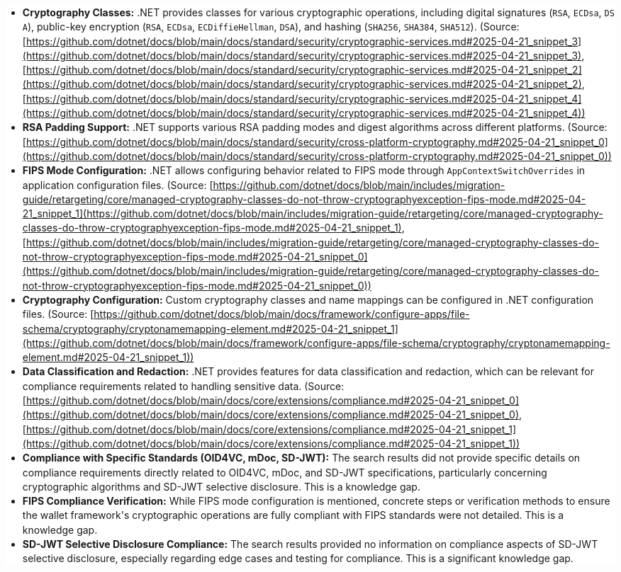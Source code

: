 -   **Cryptography Classes:** .NET provides classes for various cryptographic operations, including digital signatures (`RSA`, `ECDsa`, `DSA`), public-key encryption (`RSA`, `ECDsa`, `ECDiffieHellman`, `DSA`), and hashing (`SHA256`, `SHA384`, `SHA512`). (Source: [https://github.com/dotnet/docs/blob/main/docs/standard/security/cryptographic-services.md#2025-04-21_snippet_3](https://github.com/dotnet/docs/blob/main/docs/standard/security/cryptographic-services.md#2025-04-21_snippet_3), [https://github.com/dotnet/docs/blob/main/docs/standard/security/cryptographic-services.md#2025-04-21_snippet_2](https://github.com/dotnet/docs/blob/main/docs/standard/security/cryptographic-services.md#2025-04-21_snippet_2), [https://github.com/dotnet/docs/blob/main/docs/standard/security/cryptographic-services.md#2025-04-21_snippet_4](https://github.com/dotnet/docs/blob/main/docs/standard/security/cryptographic-services.md#2025-04-21_snippet_4))
-   **RSA Padding Support:** .NET supports various RSA padding modes and digest algorithms across different platforms. (Source: [https://github.com/dotnet/docs/blob/main/docs/standard/security/cross-platform-cryptography.md#2025-04-21_snippet_0](https://github.com/dotnet/docs/blob/main/docs/standard/security/cross-platform-cryptography.md#2025-04-21_snippet_0))
-   **FIPS Mode Configuration:** .NET allows configuring behavior related to FIPS mode through `AppContextSwitchOverrides` in application configuration files. (Source: [https://github.com/dotnet/docs/blob/main/includes/migration-guide/retargeting/core/managed-cryptography-classes-do-not-throw-cryptographyexception-fips-mode.md#2025-04-21_snippet_1](https://github.com/dotnet/docs/blob/main/includes/migration-guide/retargeting/core/managed-cryptography-classes-do-throw-cryptographyexception-fips-mode.md#2025-04-21_snippet_1), [https://github.com/dotnet/docs/blob/main/includes/migration-guide/retargeting/core/managed-cryptography-classes-do-not-throw-cryptographyexception-fips-mode.md#2025-04-21_snippet_0](https://github.com/dotnet/docs/blob/main/includes/migration-guide/retargeting/core/managed-cryptography-classes-do-not-throw-cryptographyexception-fips-mode.md#2025-04-21_snippet_0))
-   **Cryptography Configuration:** Custom cryptography classes and name mappings can be configured in .NET configuration files. (Source: [https://github.com/dotnet/docs/blob/main/docs/framework/configure-apps/file-schema/cryptography/cryptonamemapping-element.md#2025-04-21_snippet_1](https://github.com/dotnet/docs/blob/main/docs/framework/configure-apps/file-schema/cryptography/cryptonamemapping-element.md#2025-04-21_snippet_1))
-   **Data Classification and Redaction:** .NET provides features for data classification and redaction, which can be relevant for compliance requirements related to handling sensitive data. (Source: [https://github.com/dotnet/docs/blob/main/docs/core/extensions/compliance.md#2025-04-21_snippet_0](https://github.com/dotnet/docs/blob/main/docs/core/extensions/compliance.md#2025-04-21_snippet_0), [https://github.com/dotnet/docs/blob/main/docs/core/extensions/compliance.md#2025-04-21_snippet_1](https://github.com/dotnet/docs/blob/main/docs/core/extensions/compliance.md#2025-04-21_snippet_1))
-   **Compliance with Specific Standards (OID4VC, mDoc, SD-JWT):** The search results did not provide specific details on compliance requirements directly related to OID4VC, mDoc, and SD-JWT specifications, particularly concerning cryptographic algorithms and SD-JWT selective disclosure. This is a knowledge gap.
-   **FIPS Compliance Verification:** While FIPS mode configuration is mentioned, concrete steps or verification methods to ensure the wallet framework's cryptographic operations are fully compliant with FIPS standards were not detailed. This is a knowledge gap.
-   **SD-JWT Selective Disclosure Compliance:** The search results provided no information on compliance aspects of SD-JWT selective disclosure, especially regarding edge cases and testing for compliance. This is a significant knowledge gap.